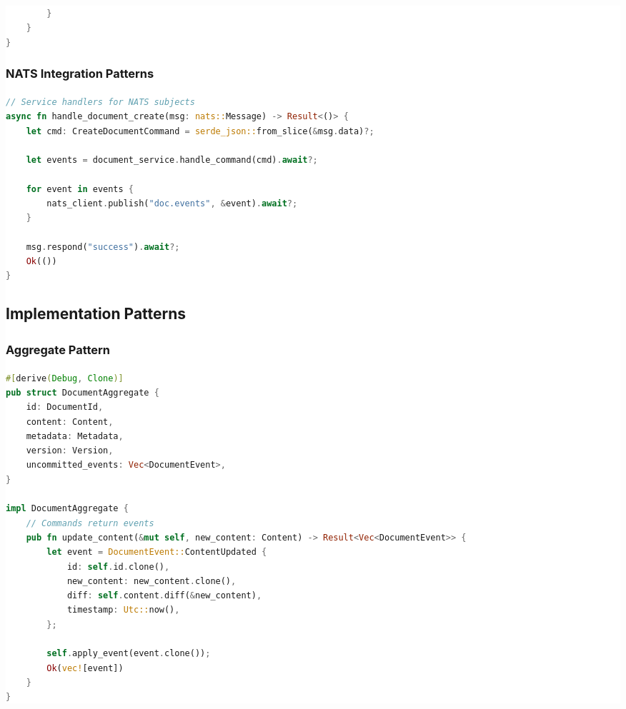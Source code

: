 ```rust
        }
    }
}
```

### NATS Integration Patterns
```rust
// Service handlers for NATS subjects
async fn handle_document_create(msg: nats::Message) -> Result<()> {
    let cmd: CreateDocumentCommand = serde_json::from_slice(&msg.data)?;
    
    let events = document_service.handle_command(cmd).await?;
    
    for event in events {
        nats_client.publish("doc.events", &event).await?;
    }
    
    msg.respond("success").await?;
    Ok(())
}
```

## Implementation Patterns

### Aggregate Pattern
```rust
#[derive(Debug, Clone)]
pub struct DocumentAggregate {
    id: DocumentId,
    content: Content,
    metadata: Metadata,
    version: Version,
    uncommitted_events: Vec<DocumentEvent>,
}

impl DocumentAggregate {
    // Commands return events
    pub fn update_content(&mut self, new_content: Content) -> Result<Vec<DocumentEvent>> {
        let event = DocumentEvent::ContentUpdated {
            id: self.id.clone(),
            new_content: new_content.clone(),
            diff: self.content.diff(&new_content),
            timestamp: Utc::now(),
        };
        
        self.apply_event(event.clone());
        Ok(vec![event])
    }
}
```
